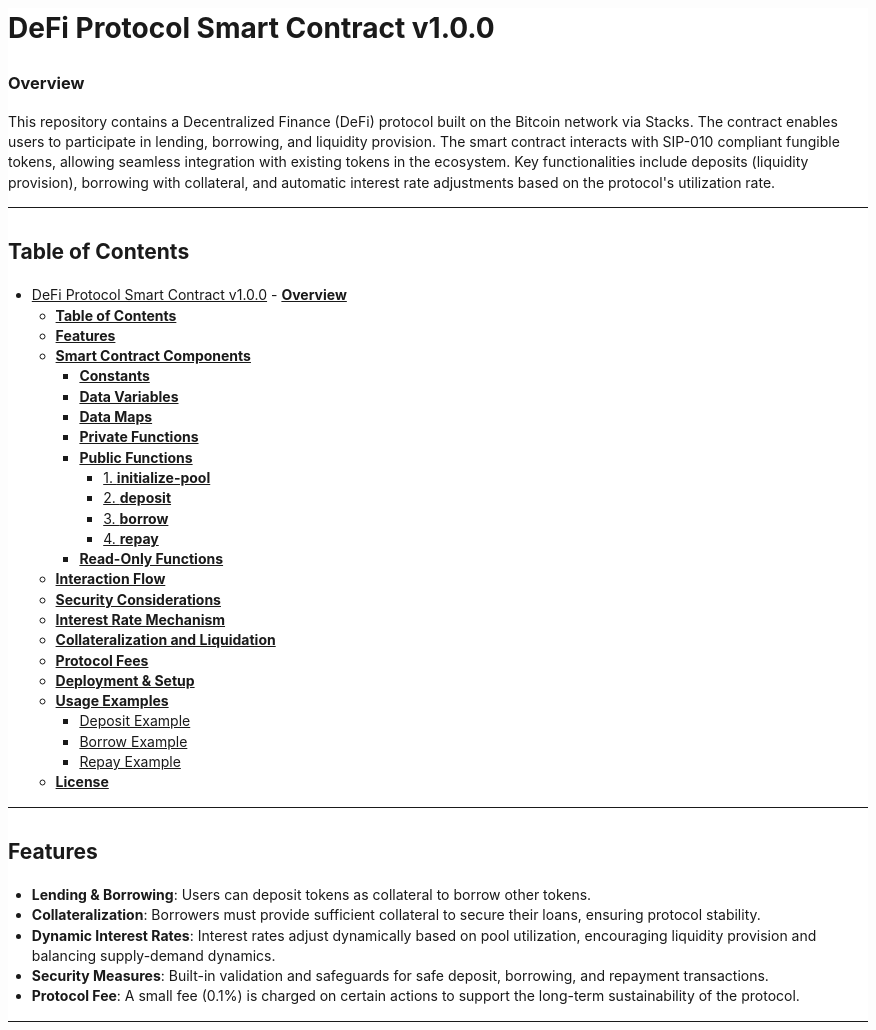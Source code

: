 # DeFi Protocol Smart Contract v1.0.0

### **Overview**

This repository contains a Decentralized Finance (DeFi) protocol built on the Bitcoin network via Stacks. The contract enables users to participate in lending, borrowing, and liquidity provision. The smart contract interacts with SIP-010 compliant fungible tokens, allowing seamless integration with existing tokens in the ecosystem. Key functionalities include deposits (liquidity provision), borrowing with collateral, and automatic interest rate adjustments based on the protocol's utilization rate.

---

## **Table of Contents**

- [DeFi Protocol Smart Contract v1.0.0](#defi-protocol-smart-contract-v100) - [**Overview**](#overview)
  - [**Table of Contents**](#table-of-contents)
  - [**Features**](#features)
  - [**Smart Contract Components**](#smart-contract-components)
    - [**Constants**](#constants)
    - [**Data Variables**](#data-variables)
    - [**Data Maps**](#data-maps)
    - [**Private Functions**](#private-functions)
    - [**Public Functions**](#public-functions)
      - [1. **initialize-pool**](#1-initialize-pool)
      - [2. **deposit**](#2-deposit)
      - [3. **borrow**](#3-borrow)
      - [4. **repay**](#4-repay)
    - [**Read-Only Functions**](#read-only-functions)
  - [**Interaction Flow**](#interaction-flow)
  - [**Security Considerations**](#security-considerations)
  - [**Interest Rate Mechanism**](#interest-rate-mechanism)
  - [**Collateralization and Liquidation**](#collateralization-and-liquidation)
  - [**Protocol Fees**](#protocol-fees)
  - [**Deployment \& Setup**](#deployment--setup)
  - [**Usage Examples**](#usage-examples)
    - [Deposit Example](#deposit-example)
    - [Borrow Example](#borrow-example)
    - [Repay Example](#repay-example)
  - [**License**](#license)

---

## **Features**

- **Lending & Borrowing**: Users can deposit tokens as collateral to borrow other tokens.
- **Collateralization**: Borrowers must provide sufficient collateral to secure their loans, ensuring protocol stability.
- **Dynamic Interest Rates**: Interest rates adjust dynamically based on pool utilization, encouraging liquidity provision and balancing supply-demand dynamics.
- **Security Measures**: Built-in validation and safeguards for safe deposit, borrowing, and repayment transactions.
- **Protocol Fee**: A small fee (0.1%) is charged on certain actions to support the long-term sustainability of the protocol.

---